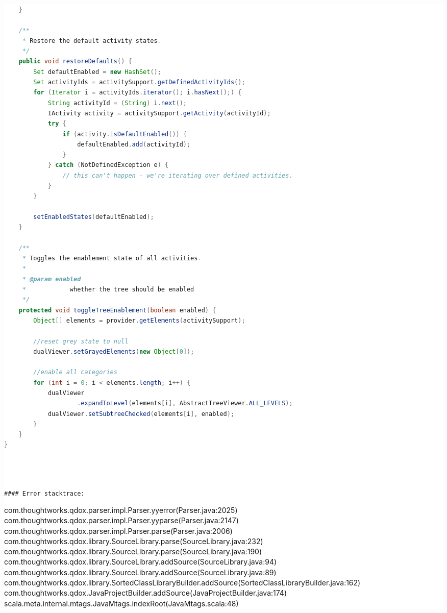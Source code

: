 ```java
	}

	/**
	 * Restore the default activity states.
	 */
	public void restoreDefaults() {
	    Set defaultEnabled = new HashSet();
	    Set activityIds = activitySupport.getDefinedActivityIds();
	    for (Iterator i = activityIds.iterator(); i.hasNext();) {
            String activityId = (String) i.next();
            IActivity activity = activitySupport.getActivity(activityId);
            try {
                if (activity.isDefaultEnabled()) {
                    defaultEnabled.add(activityId);
                }
            } catch (NotDefinedException e) {
                // this can't happen - we're iterating over defined activities.
            }
        }
	    
		setEnabledStates(defaultEnabled);
	}

	/**
	 * Toggles the enablement state of all activities.
	 * 
	 * @param enabled
	 *            whether the tree should be enabled
	 */
	protected void toggleTreeEnablement(boolean enabled) {
		Object[] elements = provider.getElements(activitySupport);
		
		//reset grey state to null
		dualViewer.setGrayedElements(new Object[0]);
		
		//enable all categories
		for (int i = 0; i < elements.length; i++) {
			dualViewer
					.expandToLevel(elements[i], AbstractTreeViewer.ALL_LEVELS);
			dualViewer.setSubtreeChecked(elements[i], enabled);
		}
	}
}
```

```



#### Error stacktrace:

```
com.thoughtworks.qdox.parser.impl.Parser.yyerror(Parser.java:2025)
	com.thoughtworks.qdox.parser.impl.Parser.yyparse(Parser.java:2147)
	com.thoughtworks.qdox.parser.impl.Parser.parse(Parser.java:2006)
	com.thoughtworks.qdox.library.SourceLibrary.parse(SourceLibrary.java:232)
	com.thoughtworks.qdox.library.SourceLibrary.parse(SourceLibrary.java:190)
	com.thoughtworks.qdox.library.SourceLibrary.addSource(SourceLibrary.java:94)
	com.thoughtworks.qdox.library.SourceLibrary.addSource(SourceLibrary.java:89)
	com.thoughtworks.qdox.library.SortedClassLibraryBuilder.addSource(SortedClassLibraryBuilder.java:162)
	com.thoughtworks.qdox.JavaProjectBuilder.addSource(JavaProjectBuilder.java:174)
	scala.meta.internal.mtags.JavaMtags.indexRoot(JavaMtags.scala:48)